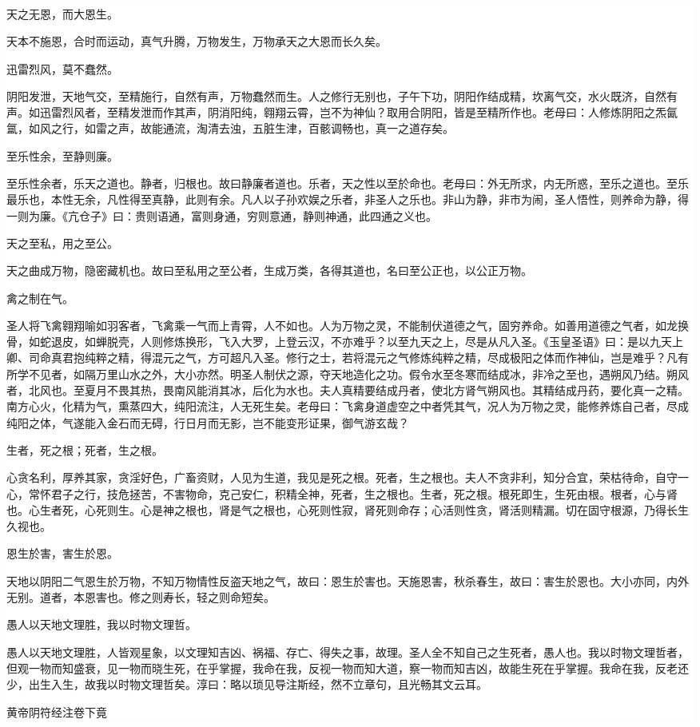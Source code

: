 天之无恩，而大恩生。  

天本不施恩，合时而运动，真气升腾，万物发生，万物承天之大恩而长久矣。  

迅雷烈风，莫不蠢然。  

阴阳发泄，天地气交，至精施行，自然有声，万物蠢然而生。人之修行无别也，子午下功，阴阳作结成精，坎离气交，水火既济，自然有声。如迅雷烈风者，至精发泄而作其声，阴消阳纯，翱翔云霄，岂不为神仙？取用合阴阳，皆是至精所作也。老母曰：人修炼阴阳之炁氤氲，如风之行，如雷之声，故能通流，淘清去浊，五脏生津，百骸调畅也，真一之道存矣。  

至乐性余，至静则廉。  

至乐性余者，乐天之道也。静者，归根也。故曰静廉者道也。乐者，天之性以至於命也。老母曰：外无所求，内无所惑，至乐之道也。至乐最乐也，本性无余，凡性得至真静，此则有余。凡人以子孙欢娱之乐者，非圣人之乐也。非山为静，非市为闹，圣人悟性，则养命为静，得一则为廉。《亢仓子》曰：贵则语通，富则身通，穷则意通，静则神通，此四通之义也。  

天之至私，用之至公。  

天之曲成万物，隐密藏机也。故曰至私用之至公者，生成万类，各得其道也，名曰至公正也，以公正万物。  

禽之制在气。  

圣人将飞禽翱翔喻如羽客者，飞禽乘一气而上青霄，人不如也。人为万物之灵，不能制伏道德之气，固穷养命。如善用道德之气者，如龙换骨，如蛇退皮，如蝉脱壳，人则修炼换形，飞入大罗，上登云汉，不亦难乎？以至九天之上，尽是从凡入圣。《玉皇圣语》曰：是以九天上卿、司命真君抱纯粹之精，得混元之气，方可超凡入圣。修行之士，若将混元之气修炼纯粹之精，尽成极阳之体而作神仙，岂是难乎？凡有所学不见者，如隔万里山水之外，大小亦然。明圣人制伏之源，夺天地造化之功。假令水至冬寒而结成冰，非冷之至也，遇朔风乃结。朔风者，北风也。至夏月不畏其热，畏南风能消其冰，后化为水也。夫人真精要结成丹者，使北方肾气朔风也。其精结成丹药，要化真一之精。南方心火，化精为气，熏蒸四大，纯阳流注，人无死生矣。老母曰：飞禽身道虚空之中者凭其气，况人为万物之灵，能修养炼自己者，尽成纯阳之体，气遂能入金石而无碍，行日月而无影，岂不能变形证果，御气游玄哉？  

生者，死之根；死者，生之根。  

心贪名利，厚养其家，贪淫好色，广畜资财，人见为生道，我见是死之根。死者，生之根也。夫人不贪非利，知分合宜，荣枯待命，自守一心，常怀君子之行，技危拯苦，不害物命，克己安仁，积精全神，死者，生之根也。生者，死之根。根死即生，生死由根。根者，心与肾也。心生者死，心死则生。心是神之根也，肾是气之根也，心死则性寂，肾死则命存；心活则性贪，肾活则精漏。切在固守根源，乃得长生久视也。  

恩生於害，害生於恩。  

天地以阴阳二气恩生於万物，不知万物情性反盗天地之气，故曰：恩生於害也。天施恩害，秋杀春生，故曰：害生於恩也。大小亦同，内外无别。道者，本恩害也。修之则寿长，轻之则命短矣。  

愚人以天地文理胜，我以时物文理哲。  

愚人以天地文理胜，人皆观星象，以文理知吉凶、祸福、存亡、得失之事，故理。圣人全不知自己之生死者，愚人也。我以时物文理哲者，但观一物而知盛衰，见一物而晓生死，在乎掌握，我命在我，反视一物而知大道，察一物而知吉凶，故能生死在乎掌握。我命在我，反老还少，出生入生，故我以时物文理哲矣。淳曰：略以琐见导注斯经，然不立章句，且光畅其文云耳。  

黄帝阴符经注卷下竟  
